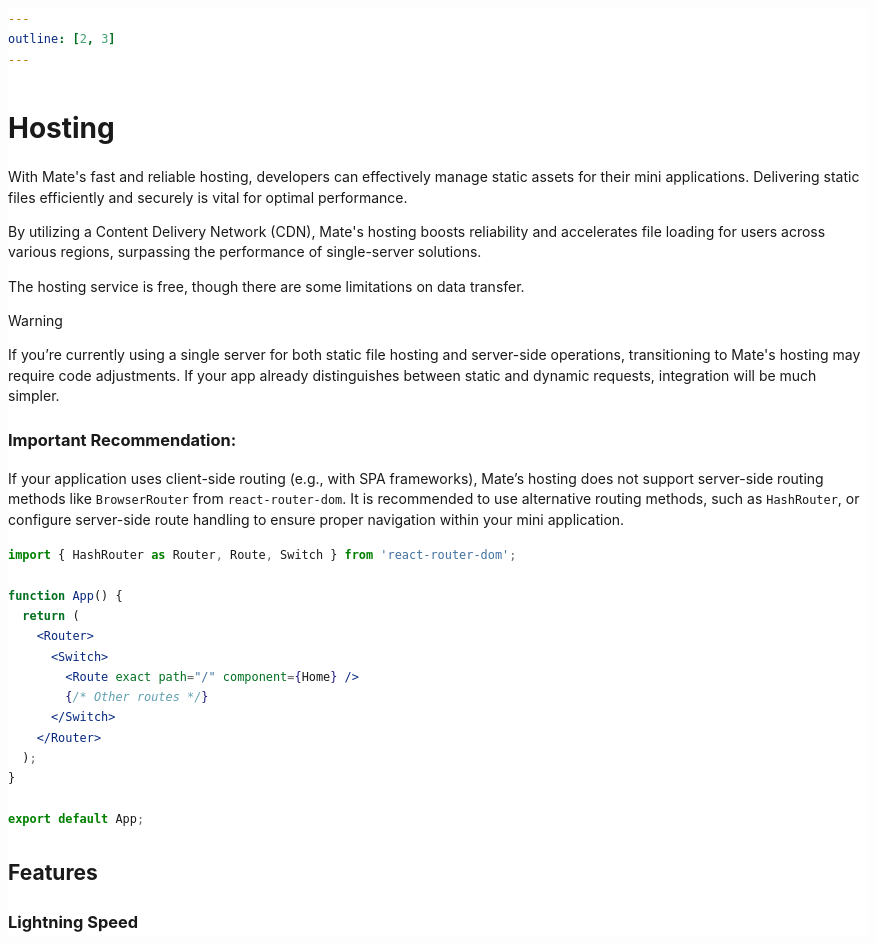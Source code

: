 ```yaml
---
outline: [2, 3]
---
```


# Hosting

With Mate's fast and reliable hosting, developers can effectively manage static
assets for their mini applications. Delivering static files efficiently and
securely is vital for optimal performance.

By utilizing a Content Delivery Network (CDN), Mate's hosting boosts reliability
and accelerates file loading for users across various regions, surpassing the
performance of single-server solutions.

The hosting service is free, though there are some limitations on data transfer.

> [!WARNING]
> If you’re currently using a single server for both static file hosting and
> server-side operations, transitioning to Mate's hosting may require code
> adjustments. If your app already distinguishes between static and dynamic
> requests, integration will be much simpler.


###	Important Recommendation:
If your application uses client-side routing (e.g., with SPA frameworks), Mate’s hosting 
does not support server-side routing methods like `BrowserRouter` from `react-router-dom`. It is recommended 
to use alternative routing methods, such as `HashRouter`, or configure server-side 
route handling to ensure proper navigation within your mini application.

```jsx
import { HashRouter as Router, Route, Switch } from 'react-router-dom';

function App() {
  return (
    <Router>
      <Switch>
        <Route exact path="/" component={Home} />
        {/* Other routes */}
      </Switch>
    </Router>
  );
}

export default App;
```

## Features

### Lightning Speed
